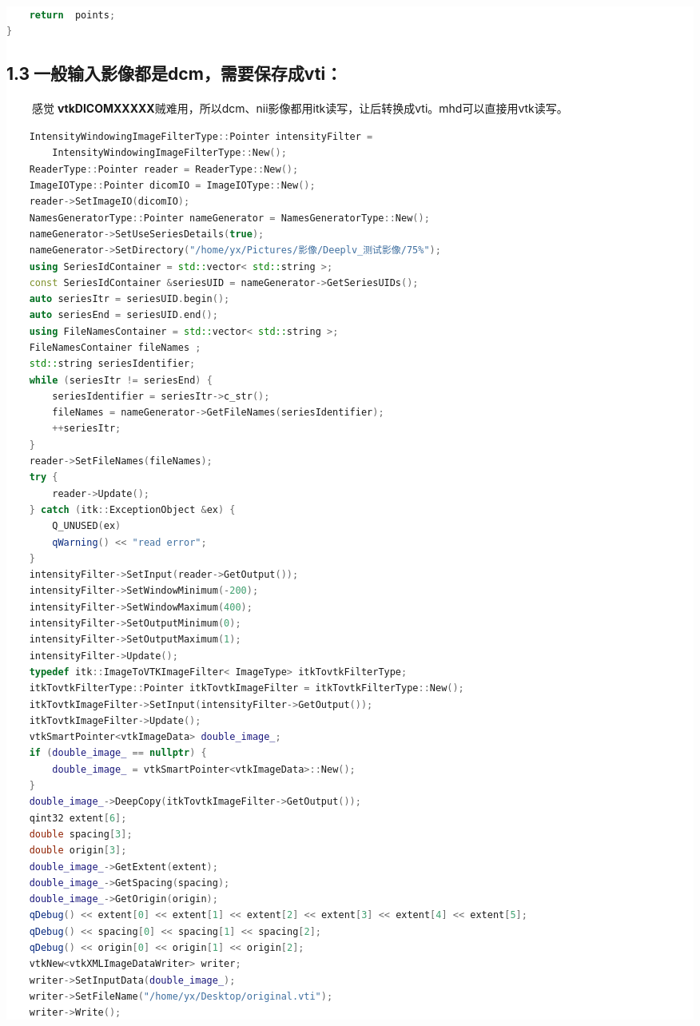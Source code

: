 ```cpp
    return  points;
}
```


## 1.3 一般输入影像都是dcm，需要保存成vti：
&emsp;&emsp; 感觉 **vtkDICOMXXXXX**贼难用，所以dcm、nii影像都用itk读写，让后转换成vti。mhd可以直接用vtk读写。
```cpp
    IntensityWindowingImageFilterType::Pointer intensityFilter =
        IntensityWindowingImageFilterType::New();
    ReaderType::Pointer reader = ReaderType::New();
    ImageIOType::Pointer dicomIO = ImageIOType::New();
    reader->SetImageIO(dicomIO);
    NamesGeneratorType::Pointer nameGenerator = NamesGeneratorType::New();
    nameGenerator->SetUseSeriesDetails(true);
    nameGenerator->SetDirectory("/home/yx/Pictures/影像/Deeplv_测试影像/75%");
    using SeriesIdContainer = std::vector< std::string >;
    const SeriesIdContainer &seriesUID = nameGenerator->GetSeriesUIDs();
    auto seriesItr = seriesUID.begin();
    auto seriesEnd = seriesUID.end();
    using FileNamesContainer = std::vector< std::string >;
    FileNamesContainer fileNames ;
    std::string seriesIdentifier;
    while (seriesItr != seriesEnd) {
        seriesIdentifier = seriesItr->c_str();
        fileNames = nameGenerator->GetFileNames(seriesIdentifier);
        ++seriesItr;
    }
    reader->SetFileNames(fileNames);
    try {
        reader->Update();
    } catch (itk::ExceptionObject &ex) {
        Q_UNUSED(ex)
        qWarning() << "read error";
    }
    intensityFilter->SetInput(reader->GetOutput());
    intensityFilter->SetWindowMinimum(-200);
    intensityFilter->SetWindowMaximum(400);
    intensityFilter->SetOutputMinimum(0);
    intensityFilter->SetOutputMaximum(1);
    intensityFilter->Update();
    typedef itk::ImageToVTKImageFilter< ImageType> itkTovtkFilterType;
    itkTovtkFilterType::Pointer itkTovtkImageFilter = itkTovtkFilterType::New();
    itkTovtkImageFilter->SetInput(intensityFilter->GetOutput());
    itkTovtkImageFilter->Update();
    vtkSmartPointer<vtkImageData> double_image_;
    if (double_image_ == nullptr) {
        double_image_ = vtkSmartPointer<vtkImageData>::New();
    }
    double_image_->DeepCopy(itkTovtkImageFilter->GetOutput());
    qint32 extent[6];
    double spacing[3];
    double origin[3];
    double_image_->GetExtent(extent);
    double_image_->GetSpacing(spacing);
    double_image_->GetOrigin(origin);
    qDebug() << extent[0] << extent[1] << extent[2] << extent[3] << extent[4] << extent[5];
    qDebug() << spacing[0] << spacing[1] << spacing[2];
    qDebug() << origin[0] << origin[1] << origin[2];
    vtkNew<vtkXMLImageDataWriter> writer;
    writer->SetInputData(double_image_);
    writer->SetFileName("/home/yx/Desktop/original.vti");
    writer->Write();
```